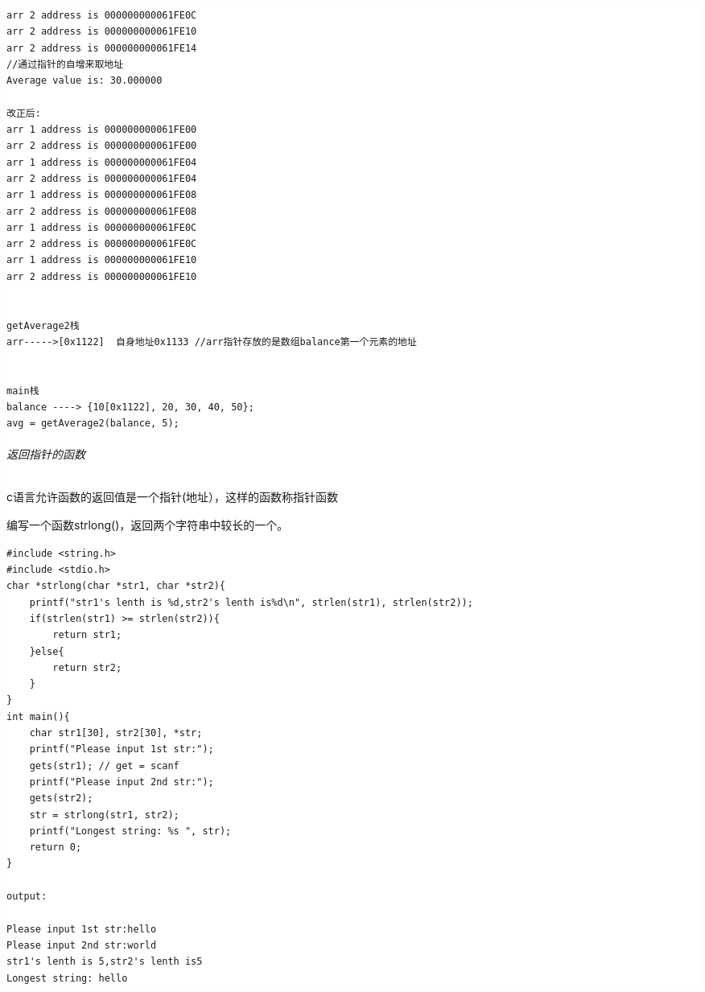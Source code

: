 ```
arr 2 address is 000000000061FE0C
arr 2 address is 000000000061FE10
arr 2 address is 000000000061FE14
//通过指针的自增来取地址
Average value is: 30.000000

改正后:
arr 1 address is 000000000061FE00
arr 2 address is 000000000061FE00
arr 1 address is 000000000061FE04
arr 2 address is 000000000061FE04
arr 1 address is 000000000061FE08
arr 2 address is 000000000061FE08
arr 1 address is 000000000061FE0C
arr 2 address is 000000000061FE0C
arr 1 address is 000000000061FE10
arr 2 address is 000000000061FE10


getAverage2栈
arr----->[0x1122]  自身地址0x1133 //arr指针存放的是数组balance第一个元素的地址


main栈
balance ----> {10[0x1122], 20, 30, 40, 50};
avg = getAverage2(balance, 5);
```
###### 返回指针的函数
c语言允许函数的返回值是一个指针(地址），这样的函数称指针函数

编写一个函数strlong()，返回两个字符串中较长的一个。

```
#include <string.h>
#include <stdio.h>
char *strlong(char *str1, char *str2){
    printf("str1's lenth is %d,str2's lenth is%d\n", strlen(str1), strlen(str2));
    if(strlen(str1) >= strlen(str2)){
        return str1;
    }else{
        return str2;
    }
}
int main(){
    char str1[30], str2[30], *str;
    printf("Please input 1st str:");
    gets(str1); // get = scanf
    printf("Please input 2nd str:");
    gets(str2);
    str = strlong(str1, str2);
    printf("Longest string: %s ", str);
    return 0;
}

output:

Please input 1st str:hello
Please input 2nd str:world
str1's lenth is 5,str2's lenth is5
Longest string: hello
```
